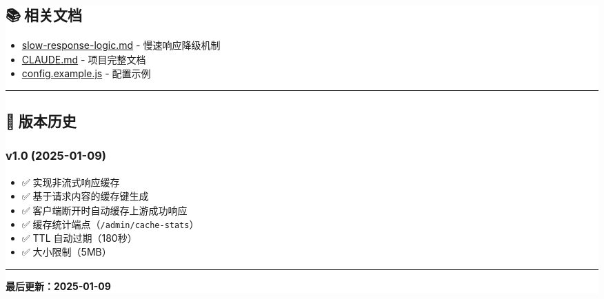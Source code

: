 
## 📚 相关文档

- [slow-response-logic.md](./slow-response-logic.md) - 慢速响应降级机制
- [CLAUDE.md](../CLAUDE.md) - 项目完整文档
- [config.example.js](../config/config.example.js) - 配置示例

---

## 📝 版本历史

### v1.0 (2025-01-09)

- ✅ 实现非流式响应缓存
- ✅ 基于请求内容的缓存键生成
- ✅ 客户端断开时自动缓存上游成功响应
- ✅ 缓存统计端点（`/admin/cache-stats`）
- ✅ TTL 自动过期（180秒）
- ✅ 大小限制（5MB）

---

**最后更新：2025-01-09**
